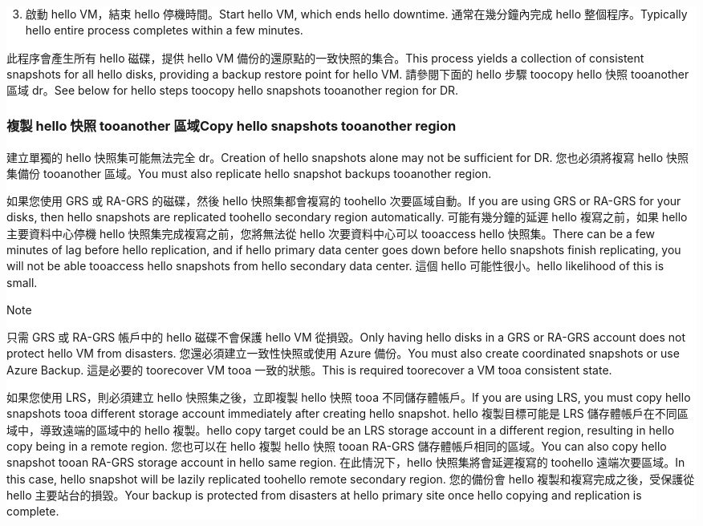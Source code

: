 3. <span data-ttu-id="4ac2d-329">啟動 hello VM，結束 hello 停機時間。</span><span class="sxs-lookup"><span data-stu-id="4ac2d-329">Start hello VM, which ends hello downtime.</span></span> <span data-ttu-id="4ac2d-330">通常在幾分鐘內完成 hello 整個程序。</span><span class="sxs-lookup"><span data-stu-id="4ac2d-330">Typically hello entire process completes within a few minutes.</span></span>

<span data-ttu-id="4ac2d-331">此程序會產生所有 hello 磁碟，提供 hello VM 備份的還原點的一致快照的集合。</span><span class="sxs-lookup"><span data-stu-id="4ac2d-331">This process yields a collection of consistent snapshots for all hello disks, providing a backup restore point for hello VM.</span></span> <span data-ttu-id="4ac2d-332">請參閱下面的 hello 步驟 toocopy hello 快照 tooanother 區域 dr。</span><span class="sxs-lookup"><span data-stu-id="4ac2d-332">See below for hello steps toocopy hello snapshots tooanother region for DR.</span></span>

### <a name="copy-hello-snapshots-tooanother-region"></a><span data-ttu-id="4ac2d-333">複製 hello 快照 tooanother 區域</span><span class="sxs-lookup"><span data-stu-id="4ac2d-333">Copy hello snapshots tooanother region</span></span>

<span data-ttu-id="4ac2d-334">建立單獨的 hello 快照集可能無法完全 dr。</span><span class="sxs-lookup"><span data-stu-id="4ac2d-334">Creation of hello snapshots alone may not be sufficient for DR.</span></span> <span data-ttu-id="4ac2d-335">您也必須將複寫 hello 快照集備份 tooanother 區域。</span><span class="sxs-lookup"><span data-stu-id="4ac2d-335">You must also replicate hello snapshot backups tooanother region.</span></span>

<span data-ttu-id="4ac2d-336">如果您使用 GRS 或 RA-GRS 的磁碟，然後 hello 快照集都會複寫的 toohello 次要區域自動。</span><span class="sxs-lookup"><span data-stu-id="4ac2d-336">If you are using GRS or RA-GRS for your disks, then hello snapshots are replicated toohello secondary region automatically.</span></span> <span data-ttu-id="4ac2d-337">可能有幾分鐘的延遲 hello 複寫之前，如果 hello 主要資料中心停機 hello 快照集完成複寫之前，您將無法從 hello 次要資料中心可以 tooaccess hello 快照集。</span><span class="sxs-lookup"><span data-stu-id="4ac2d-337">There can be a few minutes of lag before hello replication, and if hello primary data center goes down before hello snapshots finish replicating, you will not be able tooaccess hello snapshots from hello secondary data center.</span></span> <span data-ttu-id="4ac2d-338">這個 hello 可能性很小。</span><span class="sxs-lookup"><span data-stu-id="4ac2d-338">hello likelihood of this is small.</span></span>

> [!Note] 
> <span data-ttu-id="4ac2d-339">只需 GRS 或 RA-GRS 帳戶中的 hello 磁碟不會保護 hello VM 從損毀。</span><span class="sxs-lookup"><span data-stu-id="4ac2d-339">Only having hello disks in a GRS or RA-GRS account does not protect hello VM from disasters.</span></span> <span data-ttu-id="4ac2d-340">您還必須建立一致性快照或使用 Azure 備份。</span><span class="sxs-lookup"><span data-stu-id="4ac2d-340">You must also create coordinated snapshots or use Azure Backup.</span></span> <span data-ttu-id="4ac2d-341">這是必要的 toorecover VM tooa 一致的狀態。</span><span class="sxs-lookup"><span data-stu-id="4ac2d-341">This is required toorecover a VM tooa consistent state.</span></span>

<span data-ttu-id="4ac2d-342">如果您使用 LRS，則必須建立 hello 快照集之後，立即複製 hello 快照 tooa 不同儲存體帳戶。</span><span class="sxs-lookup"><span data-stu-id="4ac2d-342">If you are using LRS, you must copy hello snapshots tooa different storage account immediately after creating hello snapshot.</span></span> <span data-ttu-id="4ac2d-343">hello 複製目標可能是 LRS 儲存體帳戶在不同區域中，導致遠端的區域中的 hello 複製。</span><span class="sxs-lookup"><span data-stu-id="4ac2d-343">hello copy target could be an LRS storage account in a different region, resulting in hello copy being in a remote region.</span></span> <span data-ttu-id="4ac2d-344">您也可以在 hello 複製 hello 快照 tooan RA-GRS 儲存體帳戶相同的區域。</span><span class="sxs-lookup"><span data-stu-id="4ac2d-344">You can also copy hello snapshot tooan RA-GRS storage account in hello same region.</span></span> <span data-ttu-id="4ac2d-345">在此情況下，hello 快照集將會延遲複寫的 toohello 遠端次要區域。</span><span class="sxs-lookup"><span data-stu-id="4ac2d-345">In this case, hello snapshot will be lazily replicated toohello remote secondary region.</span></span> <span data-ttu-id="4ac2d-346">您的備份會 hello 複製和複寫完成之後，受保護從 hello 主要站台的損毀。</span><span class="sxs-lookup"><span data-stu-id="4ac2d-346">Your backup is protected from disasters at hello primary site once hello copying and replication is complete.</span></span>


[1]: ./media/storage-backup-and-disaster-recovery-for-azure-iaas-disks/backup-and-disaster-recovery-for-azure-iaas-disks-1.png
[2]: ./media/storage-backup-and-disaster-recovery-for-azure-iaas-disks/backup-and-disaster-recovery-for-azure-iaas-disks-2.png